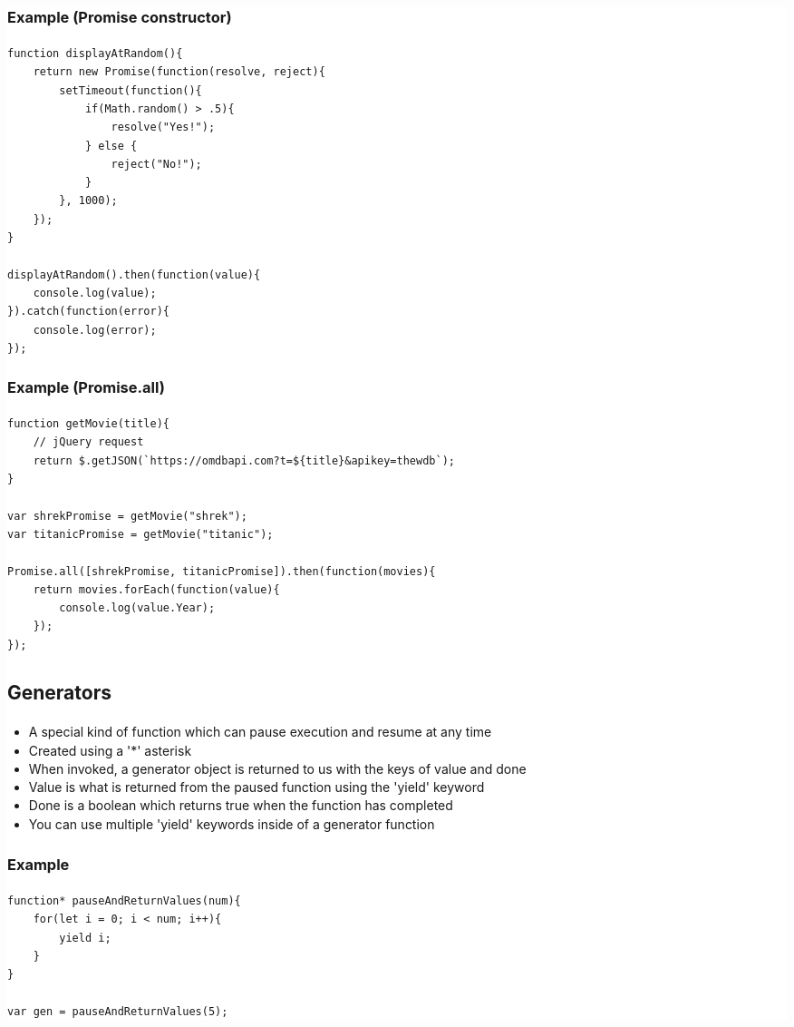 ### Example (Promise constructor)
    function displayAtRandom(){
        return new Promise(function(resolve, reject){
            setTimeout(function(){
                if(Math.random() > .5){
                    resolve("Yes!");
                } else {
                    reject("No!");
                }
            }, 1000);
        });
    }

    displayAtRandom().then(function(value){
        console.log(value);
    }).catch(function(error){
        console.log(error);
    });

### Example (Promise.all)
    function getMovie(title){
        // jQuery request
        return $.getJSON(`https://omdbapi.com?t=${title}&apikey=thewdb`);
    }

    var shrekPromise = getMovie("shrek");
    var titanicPromise = getMovie("titanic");

    Promise.all([shrekPromise, titanicPromise]).then(function(movies){
        return movies.forEach(function(value){
            console.log(value.Year);
        });
    });

## Generators
- A special kind of function which can pause execution and resume at any time
- Created using a '*' asterisk
- When invoked, a generator object is returned to us with the keys of value and done
- Value is what is returned from the paused function using the 'yield' keyword
- Done is a boolean which returns true when the function has completed
- You can use multiple 'yield' keywords inside of a generator function

### Example
    function* pauseAndReturnValues(num){
        for(let i = 0; i < num; i++){
            yield i;
        }
    }

    var gen = pauseAndReturnValues(5);
